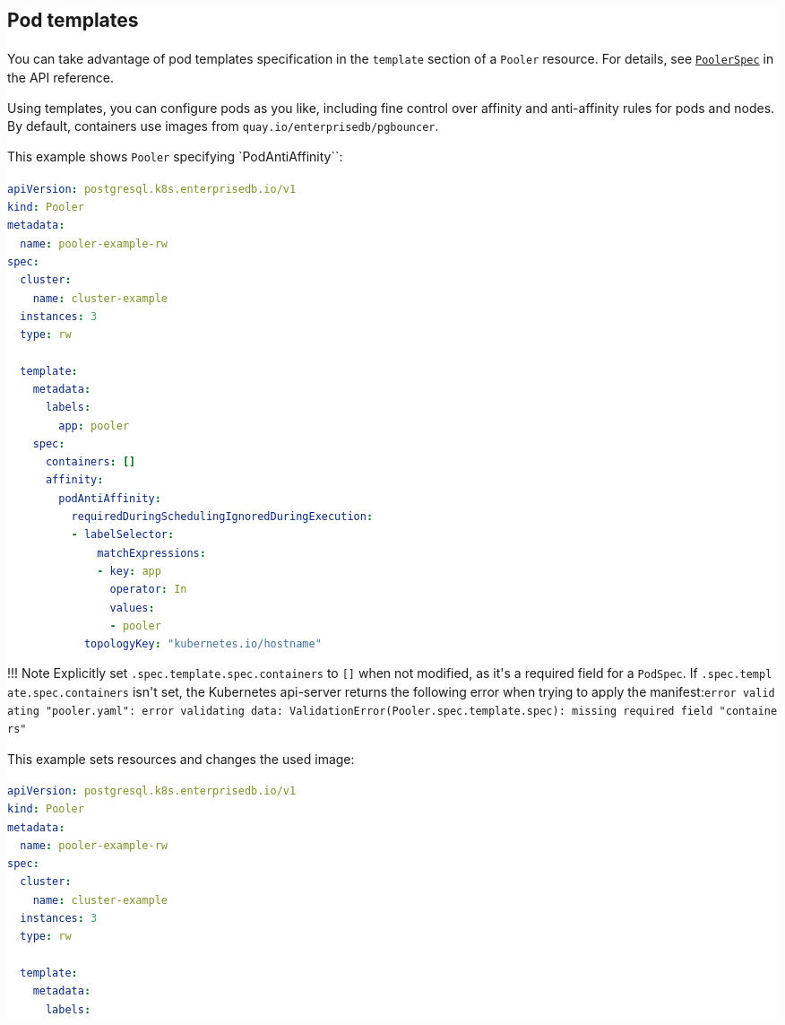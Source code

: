 ## Pod templates

You can take advantage of pod templates specification in the `template`
section of a `Pooler` resource. For details, see 
[`PoolerSpec`](cloudnative-pg.v1.md#postgresql-k8s-enterprisedb-io-v1-PoolerSpec) in the API reference.

Using templates, you can configure pods as you like, including fine control
over affinity and anti-affinity rules for pods and nodes. By default,
containers use images from `quay.io/enterprisedb/pgbouncer`.

This example shows `Pooler` specifying `PodAntiAffinity``:

```yaml
apiVersion: postgresql.k8s.enterprisedb.io/v1
kind: Pooler
metadata:
  name: pooler-example-rw
spec:
  cluster:
    name: cluster-example
  instances: 3
  type: rw

  template:
    metadata:
      labels:
        app: pooler
    spec:
      containers: []
      affinity:
        podAntiAffinity:
          requiredDuringSchedulingIgnoredDuringExecution:
          - labelSelector:
              matchExpressions:
              - key: app
                operator: In
                values:
                - pooler
            topologyKey: "kubernetes.io/hostname"
```

!!! Note
    Explicitly set `.spec.template.spec.containers` to `[]` when not modified,
    as it's a required field for a `PodSpec`. If `.spec.template.spec.containers`
    isn't set, the Kubernetes api-server returns the following error when trying to
    apply the manifest:`error validating "pooler.yaml": error validating data:
    ValidationError(Pooler.spec.template.spec): missing required field
    "containers"`

This example sets resources and changes the used image:

```yaml
apiVersion: postgresql.k8s.enterprisedb.io/v1
kind: Pooler
metadata:
  name: pooler-example-rw
spec:
  cluster:
    name: cluster-example
  instances: 3
  type: rw

  template:
    metadata:
      labels:
```
